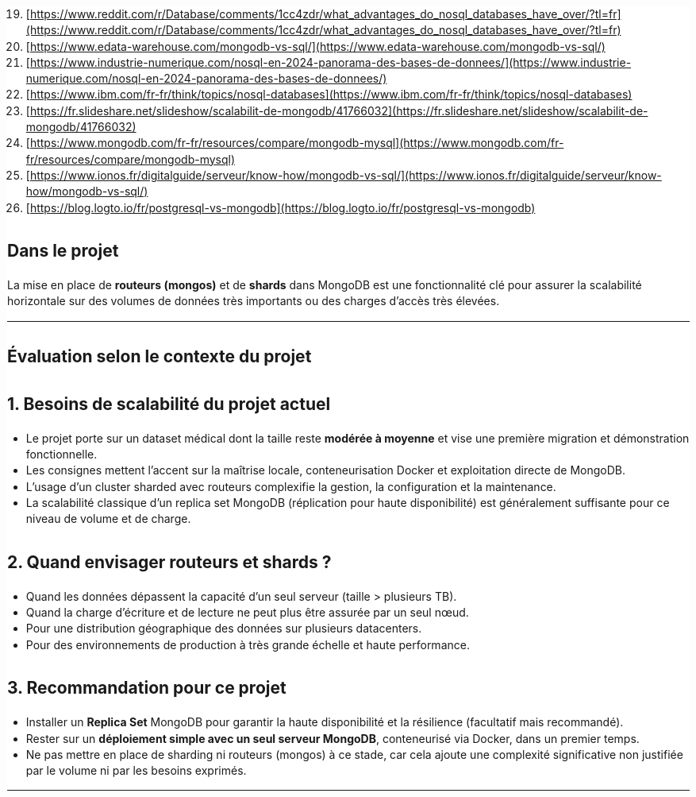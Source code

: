 19. [https://www.reddit.com/r/Database/comments/1cc4zdr/what_advantages_do_nosql_databases_have_over/?tl=fr](https://www.reddit.com/r/Database/comments/1cc4zdr/what_advantages_do_nosql_databases_have_over/?tl=fr)
20. [https://www.edata-warehouse.com/mongodb-vs-sql/](https://www.edata-warehouse.com/mongodb-vs-sql/)
21. [https://www.industrie-numerique.com/nosql-en-2024-panorama-des-bases-de-donnees/](https://www.industrie-numerique.com/nosql-en-2024-panorama-des-bases-de-donnees/)
22. [https://www.ibm.com/fr-fr/think/topics/nosql-databases](https://www.ibm.com/fr-fr/think/topics/nosql-databases)
23. [https://fr.slideshare.net/slideshow/scalabilit-de-mongodb/41766032](https://fr.slideshare.net/slideshow/scalabilit-de-mongodb/41766032)
24. [https://www.mongodb.com/fr-fr/resources/compare/mongodb-mysql](https://www.mongodb.com/fr-fr/resources/compare/mongodb-mysql)
25. [https://www.ionos.fr/digitalguide/serveur/know-how/mongodb-vs-sql/](https://www.ionos.fr/digitalguide/serveur/know-how/mongodb-vs-sql/)
26. [https://blog.logto.io/fr/postgresql-vs-mongodb](https://blog.logto.io/fr/postgresql-vs-mongodb)

## Dans le projet

La mise en place de **routeurs (mongos)** et de **shards** dans MongoDB est une fonctionnalité clé pour assurer la scalabilité horizontale sur des volumes de données très importants ou des charges d’accès très élevées.

---

## Évaluation selon le contexte du projet

## 1. Besoins de scalabilité du projet actuel

- Le projet porte sur un dataset médical dont la taille reste **modérée à moyenne** et vise une première migration et démonstration fonctionnelle.
- Les consignes mettent l’accent sur la maîtrise locale, conteneurisation Docker et exploitation directe de MongoDB.
- L’usage d’un cluster sharded avec routeurs complexifie la gestion, la configuration et la maintenance.
- La scalabilité classique d’un replica set MongoDB (réplication pour haute disponibilité) est généralement suffisante pour ce niveau de volume et de charge.

## 2. Quand envisager routeurs et shards ?

- Quand les données dépassent la capacité d’un seul serveur (taille > plusieurs TB).
- Quand la charge d’écriture et de lecture ne peut plus être assurée par un seul nœud.
- Pour une distribution géographique des données sur plusieurs datacenters.
- Pour des environnements de production à très grande échelle et haute performance.

## 3. Recommandation pour ce projet

- Installer un **Replica Set** MongoDB pour garantir la haute disponibilité et la résilience (facultatif mais recommandé).
- Rester sur un **déploiement simple avec un seul serveur MongoDB**, conteneurisé via Docker, dans un premier temps.
- Ne pas mettre en place de sharding ni routeurs (mongos) à ce stade, car cela ajoute une complexité significative non justifiée par le volume ni par les besoins exprimés.

---